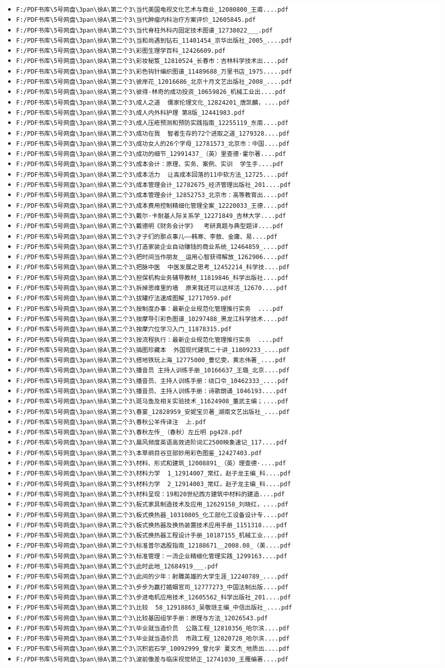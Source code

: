 - `F:/PDF书库\5号网盘\3pan\徐A\第二个3\当代美国电视文化艺术与商业_12080800_王甫....pdf`
- `F:/PDF书库\5号网盘\3pan\徐A\第二个3\当代肿瘤内科治疗方案评价_12605845.pdf`
- `F:/PDF书库\5号网盘\3pan\徐A\第二个3\当代脊柱外科内固定技术图谱_12738022___.pdf`
- `F:/PDF书库\5号网盘\3pan\徐A\第二个3\当和尚遇到钻石_11401454_京华出版社_2005_....pdf`
- `F:/PDF书库\5号网盘\3pan\徐A\第二个3\彩图生理学百科_12426609.pdf`
- `F:/PDF书库\5号网盘\3pan\徐A\第二个3\彩妆秘笈_12810524_长春市：吉林科学技术出....pdf`
- `F:/PDF书库\5号网盘\3pan\徐A\第二个3\彩色钩针编织图谱_11489688_万里书店_1975.....pdf`
- `F:/PDF书库\5号网盘\3pan\徐A\第二个3\彼岸花_12016686_北京十月文艺出版社_2008_....pdf`
- `F:/PDF书库\5号网盘\3pan\徐A\第二个3\彼得·林奇的成功投资_10659826_机械工业出....pdf`
- `F:/PDF书库\5号网盘\3pan\徐A\第二个3\成人之道  儒家伦理文化_12824201_唐凯麟，....pdf`
- `F:/PDF书库\5号网盘\3pan\徐A\第二个3\成人内外科护理 第8版_12441983.pdf`
- `F:/PDF书库\5号网盘\3pan\徐A\第二个3\成人压疮预测和预防实践指南_12255119_东南....pdf`
- `F:/PDF书库\5号网盘\3pan\徐A\第二个3\成功在我  智者生存的72个进取之道_1279328....pdf`
- `F:/PDF书库\5号网盘\3pan\徐A\第二个3\成功女人的26个字母_12781573_北京市：中国....pdf`
- `F:/PDF书库\5号网盘\3pan\徐A\第二个3\成功的细节_12991437_（英）里查德·霍尔著....pdf`
- `F:/PDF书库\5号网盘\3pan\徐A\第二个3\成本会计：原理、实务、案例、实训  学生手....pdf`
- `F:/PDF书库\5号网盘\3pan\徐A\第二个3\成本活力  让高成本回落的11中软方法_12725....pdf`
- `F:/PDF书库\5号网盘\3pan\徐A\第二个3\成本管理会计_12782675_经济管理出版社_201....pdf`
- `F:/PDF书库\5号网盘\3pan\徐A\第二个3\成本管理会计_12852753_北京市：高等教育出....pdf`
- `F:/PDF书库\5号网盘\3pan\徐A\第二个3\成本费用控制精细化管理全案_12220033_王德....pdf`
- `F:/PDF书库\5号网盘\3pan\徐A\第二个3\戴尔·卡耐基人际关系学_12271849_吉林大学....pdf`
- `F:/PDF书库\5号网盘\3pan\徐A\第二个3\戴德明《财务会计学》  考研真题与典型题详....pdf`
- `F:/PDF书库\5号网盘\3pan\徐A\第二个3\才子们的那点事儿——韩寒、李敖、金庸、易....pdf`
- `F:/PDF书库\5号网盘\3pan\徐A\第二个3\打造家装企业自动赚钱的商业系统_12464859_....pdf`
- `F:/PDF书库\5号网盘\3pan\徐A\第二个3\把时间当作朋友__运用心智获得解放_1262906....pdf`
- `F:/PDF书库\5号网盘\3pan\徐A\第二个3\把脉中医  中医发展之思考_12452214_科学技....pdf`
- `F:/PDF书库\5号网盘\3pan\徐A\第二个3\担保机构业务辅导教材_11819846_科学出版社....pdf`
- `F:/PDF书库\5号网盘\3pan\徐A\第二个3\拆掉思维里的墙  原来我还可以这样活_12670....pdf`
- `F:/PDF书库\5号网盘\3pan\徐A\第二个3\拔罐疗法速成图解_12717059.pdf`
- `F:/PDF书库\5号网盘\3pan\徐A\第二个3\按制度办事：最新企业规范化管理推行实务  ....pdf`
- `F:/PDF书库\5号网盘\3pan\徐A\第二个3\按摩导引彩色图谱_10297488_黑龙江科学技术....pdf`
- `F:/PDF书库\5号网盘\3pan\徐A\第二个3\按摩穴位学习入门_11878315.pdf`
- `F:/PDF书库\5号网盘\3pan\徐A\第二个3\按流程执行：最新企业规范化管理推行实务  ....pdf`
- `F:/PDF书库\5号网盘\3pan\徐A\第二个3\插图珍藏本  外国现代建筑二十讲_11809233_....pdf`
- `F:/PDF书库\5号网盘\3pan\徐A\第二个3\搭地铁玩上海_12775000_曹忆雯，黄志伟著_....pdf`
- `F:/PDF书库\5号网盘\3pan\徐A\第二个3\播音员 主持人训练手册_10166637_王璐_北京....pdf`
- `F:/PDF书库\5号网盘\3pan\徐A\第二个3\播音员、主持人训练手册：绕口令_10462333_....pdf`
- `F:/PDF书库\5号网盘\3pan\徐A\第二个3\播音员、主持人训练手册：诗歌朗诵_1046193....pdf`
- `F:/PDF书库\5号网盘\3pan\徐A\第二个3\斑马鱼及相关实验技术_11624908_董武主编；....pdf`
- `F:/PDF书库\5号网盘\3pan\徐A\第二个3\春宴_12828959_安妮宝贝著_湖南文艺出版社_....pdf`
- `F:/PDF书库\5号网盘\3pan\徐A\第二个3\春秋公羊传译注  上.pdf`
- `F:/PDF书库\5号网盘\3pan\徐A\第二个3\春秋左传_（春秋）左丘明 pg428.pdf`
- `F:/PDF书库\5号网盘\3pan\徐A\第二个3\晨风频度英语高效进阶词汇2500映象速记_117....pdf`
- `F:/PDF书库\5号网盘\3pan\徐A\第二个3\本草纲目谷豆部妙用彩色图鉴_12427403.pdf`
- `F:/PDF书库\5号网盘\3pan\徐A\第二个3\材料、形式和建筑_12008891_（英）理查德·....pdf`
- `F:/PDF书库\5号网盘\3pan\徐A\第二个3\材料力学  1_12914007_常红，赵子龙主编_科....pdf`
- `F:/PDF书库\5号网盘\3pan\徐A\第二个3\材料力学  2_12914003_常红，赵子龙主编_科....pdf`
- `F:/PDF书库\5号网盘\3pan\徐A\第二个3\材料呈现：19和20世纪西方建筑中材料的建造....pdf`
- `F:/PDF书库\5号网盘\3pan\徐A\第二个3\板式家具制造技术及应用_12629158_刘晓红，....pdf`
- `F:/PDF书库\5号网盘\3pan\徐A\第二个3\板式换热器_10310805_化工部化工设备设计专....pdf`
- `F:/PDF书库\5号网盘\3pan\徐A\第二个3\板式换热器及换热装置技术应用手册_1151318....pdf`
- `F:/PDF书库\5号网盘\3pan\徐A\第二个3\板式换热器工程设计手册_10187155_机械工业....pdf`
- `F:/PDF书库\5号网盘\3pan\徐A\第二个3\标准普尔选股指南_12188671__2008.08_（美....pdf`
- `F:/PDF书库\5号网盘\3pan\徐A\第二个3\标准管理：一流企业精细化管理实践_1299163....pdf`
- `F:/PDF书库\5号网盘\3pan\徐A\第二个3\此时此地_12684919___.pdf`
- `F:/PDF书库\5号网盘\3pan\徐A\第二个3\此间的少年：射雕英雄的大学生涯_12240789_....pdf`
- `F:/PDF书库\5号网盘\3pan\徐A\第二个3\步步为赢打婚姻官司_12777273_中国法制出版....pdf`
- `F:/PDF书库\5号网盘\3pan\徐A\第二个3\步进电机应用技术_12605562_科学出版社_201....pdf`
- `F:/PDF书库\5号网盘\3pan\徐A\第二个3\比较  58_12918863_吴敬琏主编_中信出版社_....pdf`
- `F:/PDF书库\5号网盘\3pan\徐A\第二个3\比较基因组学手册：原理与方法_12026543.pdf`
- `F:/PDF书库\5号网盘\3pan\徐A\第二个3\毕业就当造价员  公路工程_12810356_哈尔滨....pdf`
- `F:/PDF书库\5号网盘\3pan\徐A\第二个3\毕业就当造价员  市政工程_12820728_哈尔滨....pdf`
- `F:/PDF书库\5号网盘\3pan\徐A\第二个3\沉积岩石学_10092999_曾允孚 夏文杰_地质出....pdf`
- `F:/PDF书库\5号网盘\3pan\徐A\第二个3\波前像差与临床视觉矫正_12741030_王雁编著....pdf`